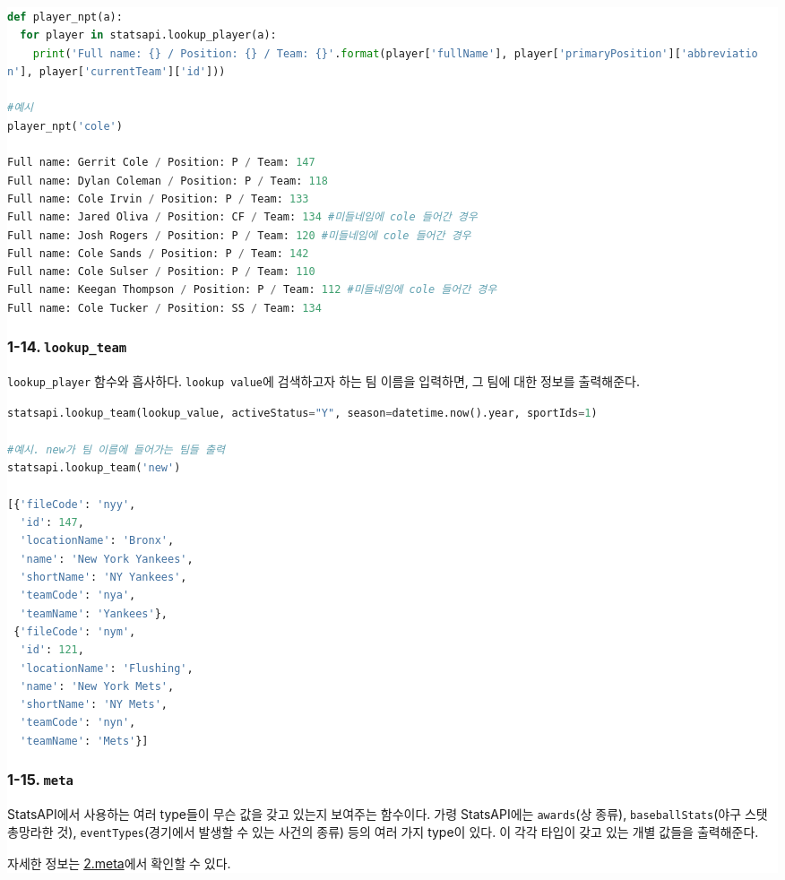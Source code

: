 </aside>

```python
def player_npt(a):
  for player in statsapi.lookup_player(a):
    print('Full name: {} / Position: {} / Team: {}'.format(player['fullName'], player['primaryPosition']['abbreviation'], player['currentTeam']['id']))

#예시
player_npt('cole')

Full name: Gerrit Cole / Position: P / Team: 147
Full name: Dylan Coleman / Position: P / Team: 118
Full name: Cole Irvin / Position: P / Team: 133
Full name: Jared Oliva / Position: CF / Team: 134 #미들네임에 cole 들어간 경우
Full name: Josh Rogers / Position: P / Team: 120 #미들네임에 cole 들어간 경우
Full name: Cole Sands / Position: P / Team: 142
Full name: Cole Sulser / Position: P / Team: 110
Full name: Keegan Thompson / Position: P / Team: 112 #미들네임에 cole 들어간 경우
Full name: Cole Tucker / Position: SS / Team: 134
```

### 1-14. `lookup_team`

`lookup_player` 함수와 흡사하다. `lookup value`에 검색하고자 하는 팀 이름을 입력하면, 그 팀에 대한 정보를 출력해준다.

```python
statsapi.lookup_team(lookup_value, activeStatus="Y", season=datetime.now().year, sportIds=1)

#예시. new가 팀 이름에 들어가는 팀들 출력
statsapi.lookup_team('new')

[{'fileCode': 'nyy',
  'id': 147,
  'locationName': 'Bronx',
  'name': 'New York Yankees',
  'shortName': 'NY Yankees',
  'teamCode': 'nya',
  'teamName': 'Yankees'},
 {'fileCode': 'nym',
  'id': 121,
  'locationName': 'Flushing',
  'name': 'New York Mets',
  'shortName': 'NY Mets',
  'teamCode': 'nyn',
  'teamName': 'Mets'}]
```

### 1-15. `meta`

StatsAPI에서 사용하는 여러 type들이 무슨 값을 갖고 있는지 보여주는 함수이다. 가령 StatsAPI에는 `awards`(상 종류), `baseballStats`(야구 스탯 총망라한 것), `eventTypes`(경기에서 발생할 수 있는 사건의 종류) 등의 여러 가지 type이 있다. 이 각각 타입이 갖고 있는 개별 값들을 출력해준다. 

자세한 정보는 [2.meta](https://www.notion.so/Python-MLB-StatsAPI-56edea75bc664ba8a06407ef0b3a2655)에서 확인할 수 있다.
